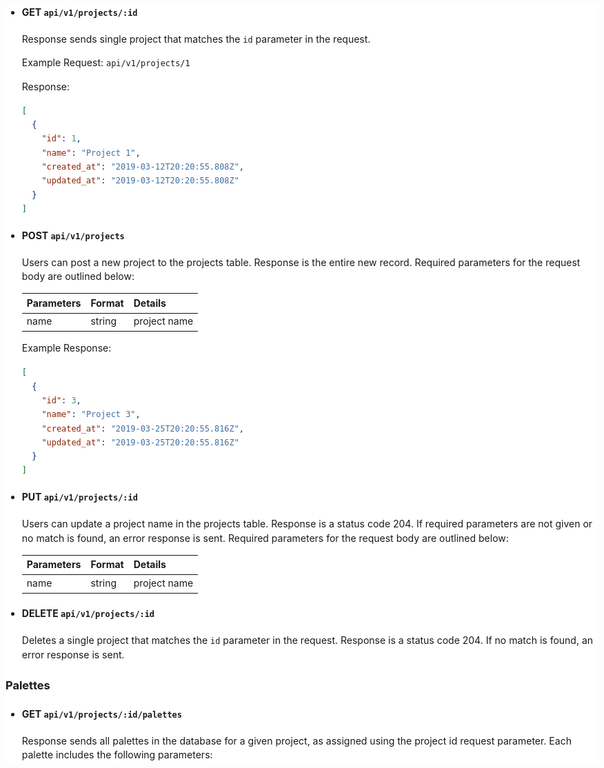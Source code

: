 * #### GET `api/v1/projects/:id`
  Response sends single project that matches the `id` parameter in the request.
  
  Example Request: `api/v1/projects/1`
  
  Response:
  ```json
  [
    {
      "id": 1,
      "name": "Project 1",
      "created_at": "2019-03-12T20:20:55.808Z",
      "updated_at": "2019-03-12T20:20:55.808Z"
    }
  ]
  ```
  
* #### POST `api/v1/projects`
  Users can post a new project to the projects table. Response is the entire new record. Required parameters for the request body are outlined below:
  
  | Parameters | Format  | Details      |
  | :----------|:--------|:-------------|
  | name       | string  | project name |
  
  Example Response:
  ```json
  [
    {
      "id": 3,
      "name": "Project 3",
      "created_at": "2019-03-25T20:20:55.816Z",
      "updated_at": "2019-03-25T20:20:55.816Z"
    }
  ]
  ```

* #### PUT `api/v1/projects/:id`
  Users can update a project name in the projects table. Response is a status code 204. If required parameters are not given or no match is found, an error response is sent. Required parameters for the request body are outlined below:

  | Parameters | Format  | Details      |
  | :----------|:--------|:-------------|
  | name       | string  | project name |

* #### DELETE `api/v1/projects/:id`
  Deletes a single project that matches the `id` parameter in the request. Response is a status code 204. If no match is found, an error response is sent.
  
### Palettes

* #### GET `api/v1/projects/:id/palettes`
  Response sends all palettes in the database for a given project, as assigned using the project id request parameter. Each palette includes the following parameters:
  